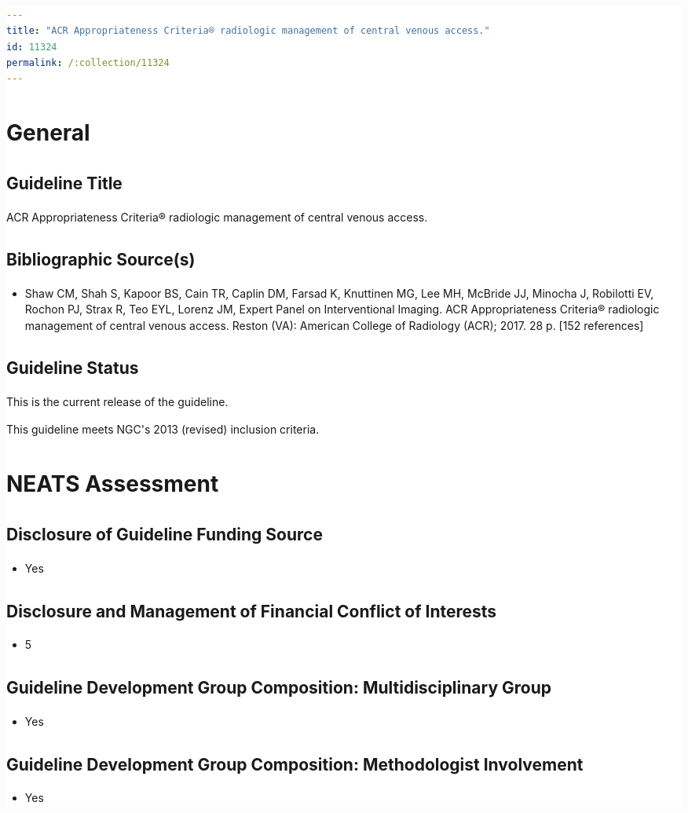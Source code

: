```yaml
---
title: "ACR Appropriateness Criteria® radiologic management of central venous access."
id: 11324
permalink: /:collection/11324
---
```


# General

## Guideline Title

ACR Appropriateness Criteria® radiologic management of central venous access.

## Bibliographic Source(s)

- Shaw CM, Shah S, Kapoor BS, Cain TR, Caplin DM, Farsad K, Knuttinen MG, Lee MH, McBride JJ, Minocha J, Robilotti EV, Rochon PJ, Strax R, Teo EYL, Lorenz JM, Expert Panel on Interventional Imaging. ACR Appropriateness Criteria® radiologic management of central venous access. Reston (VA): American College of Radiology (ACR); 2017. 28 p. [152 references]

## Guideline Status



This is the current release of the guideline.

This guideline meets NGC's 2013 (revised) inclusion criteria. 

# NEATS Assessment

## Disclosure of Guideline Funding Source

- Yes

## Disclosure and Management of Financial Conflict of Interests

- 5

## Guideline Development Group Composition: Multidisciplinary Group

- Yes

## Guideline Development Group Composition: Methodologist Involvement

- Yes
